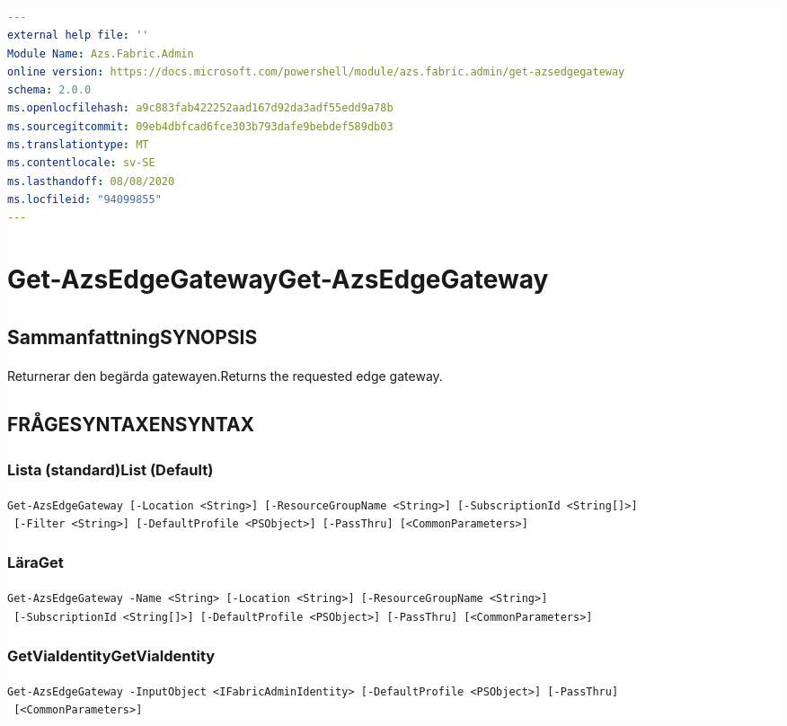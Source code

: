 ```yaml
---
external help file: ''
Module Name: Azs.Fabric.Admin
online version: https://docs.microsoft.com/powershell/module/azs.fabric.admin/get-azsedgegateway
schema: 2.0.0
ms.openlocfilehash: a9c883fab422252aad167d92da3adf55edd9a78b
ms.sourcegitcommit: 09eb4dbfcad6fce303b793dafe9bebdef589db03
ms.translationtype: MT
ms.contentlocale: sv-SE
ms.lasthandoff: 08/08/2020
ms.locfileid: "94099855"
---
```

# <span data-ttu-id="1c405-101">Get-AzsEdgeGateway</span><span class="sxs-lookup"><span data-stu-id="1c405-101">Get-AzsEdgeGateway</span></span>

## <span data-ttu-id="1c405-102">Sammanfattning</span><span class="sxs-lookup"><span data-stu-id="1c405-102">SYNOPSIS</span></span>
<span data-ttu-id="1c405-103">Returnerar den begärda gatewayen.</span><span class="sxs-lookup"><span data-stu-id="1c405-103">Returns the requested edge gateway.</span></span>

## <span data-ttu-id="1c405-104">FRÅGESYNTAXEN</span><span class="sxs-lookup"><span data-stu-id="1c405-104">SYNTAX</span></span>

### <span data-ttu-id="1c405-105">Lista (standard)</span><span class="sxs-lookup"><span data-stu-id="1c405-105">List (Default)</span></span>
```
Get-AzsEdgeGateway [-Location <String>] [-ResourceGroupName <String>] [-SubscriptionId <String[]>]
 [-Filter <String>] [-DefaultProfile <PSObject>] [-PassThru] [<CommonParameters>]
```

### <span data-ttu-id="1c405-106">Lära</span><span class="sxs-lookup"><span data-stu-id="1c405-106">Get</span></span>
```
Get-AzsEdgeGateway -Name <String> [-Location <String>] [-ResourceGroupName <String>]
 [-SubscriptionId <String[]>] [-DefaultProfile <PSObject>] [-PassThru] [<CommonParameters>]
```

### <span data-ttu-id="1c405-107">GetViaIdentity</span><span class="sxs-lookup"><span data-stu-id="1c405-107">GetViaIdentity</span></span>
```
Get-AzsEdgeGateway -InputObject <IFabricAdminIdentity> [-DefaultProfile <PSObject>] [-PassThru]
 [<CommonParameters>]
```
